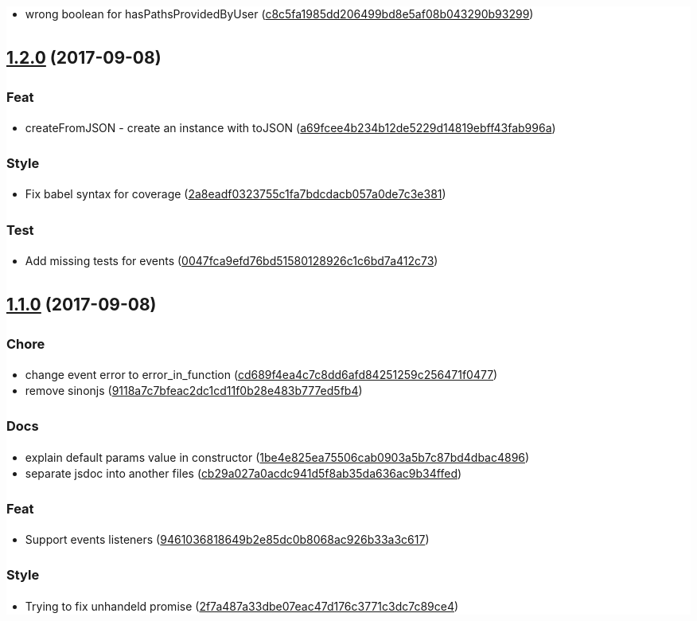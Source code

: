 * wrong boolean for hasPathsProvidedByUser ([c8c5fa1985dd206499bd8e5af08b043290b93299](https://github.com/jy95/torrent-files-library/commit/c8c5fa1985dd206499bd8e5af08b043290b93299))

<a name="1.2.0"></a>
## [1.2.0](https://github.com/jy95/torrent-files-library/compare/v1.1.0...v1.2.0) (2017-09-08)


### Feat

* createFromJSON - create an instance with toJSON ([a69fcee4b234b12de5229d14819ebff43fab996a](https://github.com/jy95/torrent-files-library/commit/a69fcee4b234b12de5229d14819ebff43fab996a))

### Style

* Fix babel syntax for coverage ([2a8eadf0323755c1fa7bdcdacb057a0de7c3e381](https://github.com/jy95/torrent-files-library/commit/2a8eadf0323755c1fa7bdcdacb057a0de7c3e381))

### Test

* Add missing tests for events ([0047fca9efd76bd51580128926c1c6bd7a412c73](https://github.com/jy95/torrent-files-library/commit/0047fca9efd76bd51580128926c1c6bd7a412c73))

<a name="1.1.0"></a>
## [1.1.0](https://github.com/jy95/torrent-files-library/compare/v1.0.4...v1.1.0) (2017-09-08)


### Chore

* change event error to error_in_function ([cd689f4ea4c7c8dd6afd84251259c256471f0477](https://github.com/jy95/torrent-files-library/commit/cd689f4ea4c7c8dd6afd84251259c256471f0477))
* remove sinonjs ([9118a7c7bfeac2dc1cd11f0b28e483b777ed5fb4](https://github.com/jy95/torrent-files-library/commit/9118a7c7bfeac2dc1cd11f0b28e483b777ed5fb4))

### Docs

* explain default params value in constructor ([1be4e825ea75506cab0903a5b7c87bd4dbac4896](https://github.com/jy95/torrent-files-library/commit/1be4e825ea75506cab0903a5b7c87bd4dbac4896))
* separate jsdoc into another files ([cb29a027a0acdc941d5f8ab35da636ac9b34ffed](https://github.com/jy95/torrent-files-library/commit/cb29a027a0acdc941d5f8ab35da636ac9b34ffed))

### Feat

* Support events listeners ([9461036818649b2e85dc0b8068ac926b33a3c617](https://github.com/jy95/torrent-files-library/commit/9461036818649b2e85dc0b8068ac926b33a3c617))

### Style

* Trying to fix unhandeld promise ([2f7a487a33dbe07eac47d176c3771c3dc7c89ce4](https://github.com/jy95/torrent-files-library/commit/2f7a487a33dbe07eac47d176c3771c3dc7c89ce4))
